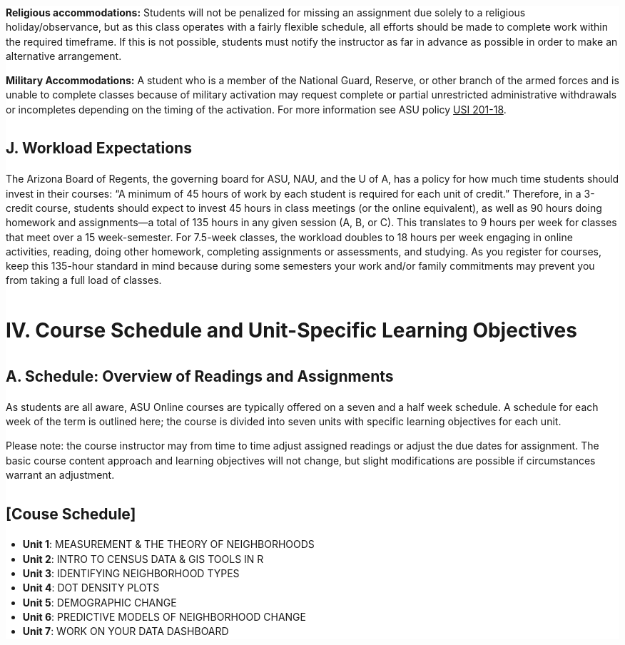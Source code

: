 **Religious accommodations:** Students will not be penalized for missing an assignment due solely to a religious holiday/observance, but as this class operates with a fairly flexible schedule, all efforts should be made to complete work within the required timeframe. If this is not possible, students must notify the instructor as far in advance as possible in order to make an alternative arrangement.

**Military Accommodations:** A student who is a member of the National Guard, Reserve, or other branch of the armed forces and is unable to complete classes because of military activation may request complete or partial unrestricted administrative withdrawals or incompletes depending on the timing of the activation. For more information see ASU policy [USI 201-18](http://www.asu.edu/aad/manuals/usi).



## J. Workload Expectations 

The Arizona Board of Regents, the governing board for ASU, NAU, and the U of A, has a policy for how much time students should invest in their courses: “A minimum of 45 hours of work by each student is required for each unit of credit.” Therefore, in a 3-credit course, students should expect to invest 45 hours in class meetings (or the online equivalent), as well as 90 hours doing homework and assignments—a total of 135 hours in any given session (A, B, or C).  This translates to 9 hours per week for classes that meet over a 15 week-semester.  For 7.5-week classes, the workload doubles to 18 hours per week engaging in online activities, reading, doing other homework, completing assignments or assessments, and studying.  As you register for courses, keep this 135-hour standard in mind because during some semesters your work and/or family commitments may prevent you from taking a full load of classes.





# IV. Course Schedule and Unit-Specific Learning Objectives

## A. Schedule: Overview of Readings and Assignments

As students are all aware, ASU Online courses are typically offered on a seven and a half week schedule. A schedule for each week of the term is outlined here; the course is divided into seven units with specific learning objectives for each unit.

Please note: the course instructor may from time to time adjust assigned readings or adjust the due dates for assignment. The basic course content approach and learning objectives will not change, but slight modifications are possible if circumstances warrant an adjustment.


## [Couse Schedule]


* **Unit 1**: MEASUREMENT & THE THEORY OF NEIGHBORHOODS  
* **Unit 2**: INTRO TO CENSUS DATA & GIS TOOLS IN R  
* **Unit 3**: IDENTIFYING NEIGHBORHOOD TYPES  
* **Unit 4**: DOT DENSITY PLOTS  
* **Unit 5**: DEMOGRAPHIC CHANGE   
* **Unit 6**: PREDICTIVE MODELS OF NEIGHBORHOOD CHANGE  
* **Unit 7**: WORK ON YOUR DATA DASHBOARD  
